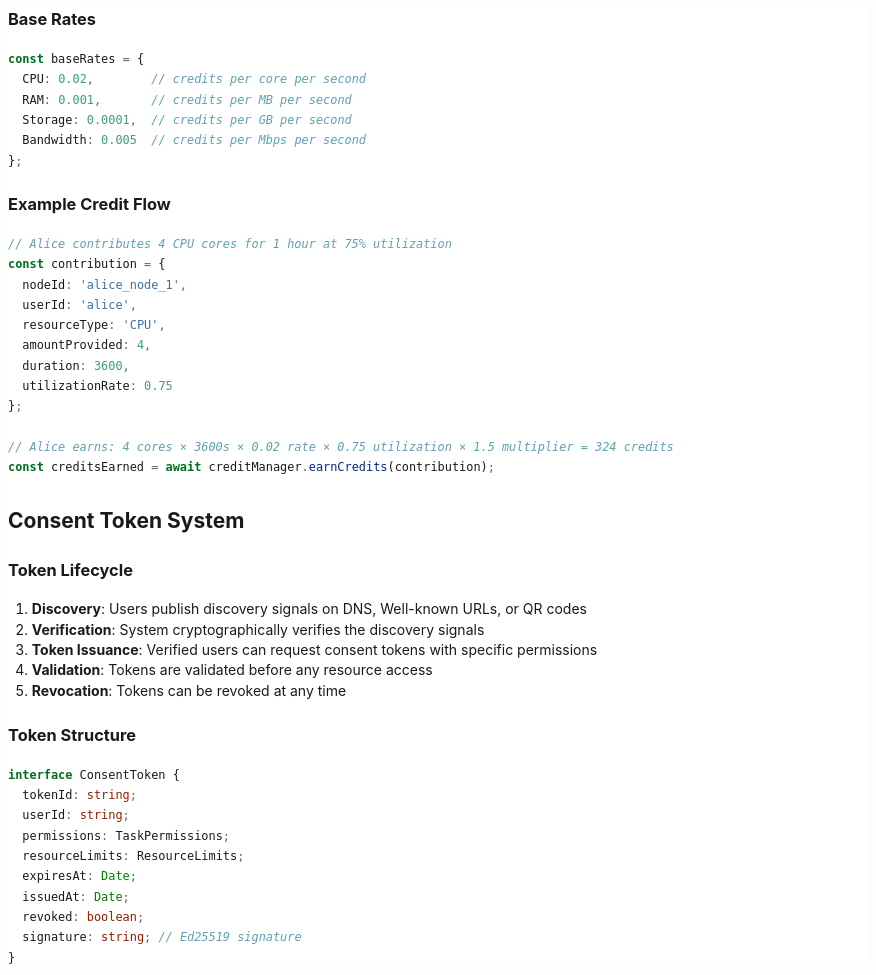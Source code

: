 ### Base Rates

```typescript
const baseRates = {
  CPU: 0.02,        // credits per core per second
  RAM: 0.001,       // credits per MB per second
  Storage: 0.0001,  // credits per GB per second
  Bandwidth: 0.005  // credits per Mbps per second
};
```

### Example Credit Flow

```typescript
// Alice contributes 4 CPU cores for 1 hour at 75% utilization
const contribution = {
  nodeId: 'alice_node_1',
  userId: 'alice',
  resourceType: 'CPU',
  amountProvided: 4,
  duration: 3600,
  utilizationRate: 0.75
};

// Alice earns: 4 cores × 3600s × 0.02 rate × 0.75 utilization × 1.5 multiplier = 324 credits
const creditsEarned = await creditManager.earnCredits(contribution);
```

## Consent Token System

### Token Lifecycle

1. **Discovery**: Users publish discovery signals on DNS, Well-known URLs, or QR codes
2. **Verification**: System cryptographically verifies the discovery signals
3. **Token Issuance**: Verified users can request consent tokens with specific permissions
4. **Validation**: Tokens are validated before any resource access
5. **Revocation**: Tokens can be revoked at any time

### Token Structure

```typescript
interface ConsentToken {
  tokenId: string;
  userId: string;
  permissions: TaskPermissions;
  resourceLimits: ResourceLimits;
  expiresAt: Date;
  issuedAt: Date;
  revoked: boolean;
  signature: string; // Ed25519 signature
}
```
